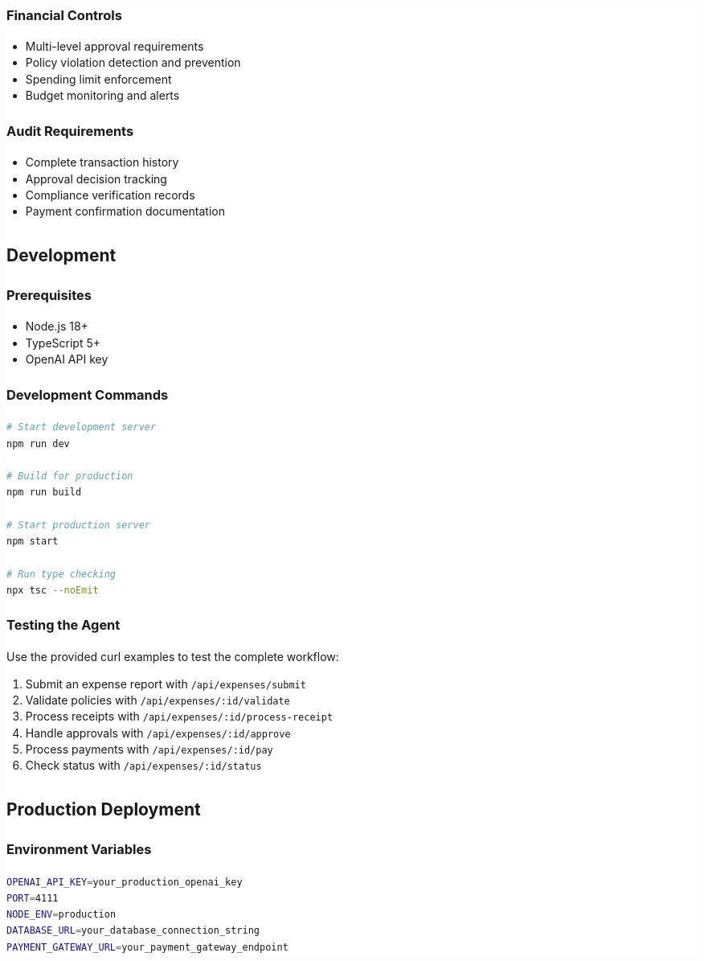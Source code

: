 ### Financial Controls
- Multi-level approval requirements
- Policy violation detection and prevention
- Spending limit enforcement
- Budget monitoring and alerts

### Audit Requirements
- Complete transaction history
- Approval decision tracking
- Compliance verification records
- Payment confirmation documentation

## Development

### Prerequisites
- Node.js 18+
- TypeScript 5+
- OpenAI API key

### Development Commands

```bash
# Start development server
npm run dev

# Build for production
npm run build

# Start production server
npm start

# Run type checking
npx tsc --noEmit
```

### Testing the Agent

Use the provided curl examples to test the complete workflow:

1. Submit an expense report with `/api/expenses/submit`
2. Validate policies with `/api/expenses/:id/validate`
3. Process receipts with `/api/expenses/:id/process-receipt`
4. Handle approvals with `/api/expenses/:id/approve`
5. Process payments with `/api/expenses/:id/pay`
6. Check status with `/api/expenses/:id/status`

## Production Deployment

### Environment Variables
```bash
OPENAI_API_KEY=your_production_openai_key
PORT=4111
NODE_ENV=production
DATABASE_URL=your_database_connection_string
PAYMENT_GATEWAY_URL=your_payment_gateway_endpoint
```
